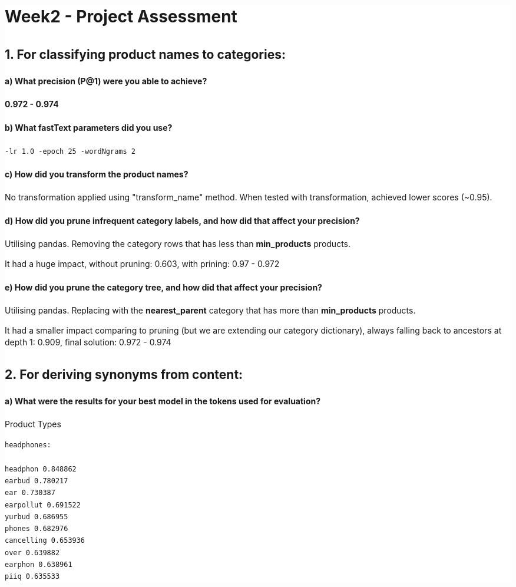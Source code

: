 # Week2 - Project Assessment

## 1. For classifying product names to categories:

#### a) What precision (P@1) were you able to achieve?

**0.972 - 0.974**

#### b) What fastText parameters did you use?

`-lr 1.0 -epoch 25 -wordNgrams 2`

#### c) How did you transform the product names?

No transformation applied using "transform_name" method. When tested with transformation, achieved lower scores (~0.95).

#### d) How did you prune infrequent category labels, and how did that affect your precision?

Utilising pandas. Removing the category rows that has less than **min_products** products.

It had a huge impact, without pruning: 0.603, with prining: 0.97 - 0.972

#### e) How did you prune the category tree, and how did that affect your precision?

Utilising pandas. Replacing with the **nearest_parent** category that has more than **min_products** products.

It had a smaller impact comparing to pruning (but we are extending our category dictionary), always falling back to ancestors at depth 1: 0.909, final solution: 0.972 - 0.974

## 2. For deriving synonyms from content:

#### a) What were the results for your best model in the tokens used for evaluation?

Product Types

```
headphones:

headphon 0.848862
earbud 0.780217
ear 0.730387
earpollut 0.691522
yurbud 0.686955
phones 0.682976
cancelling 0.653936
over 0.639882
earphon 0.638961
piiq 0.635533
```

